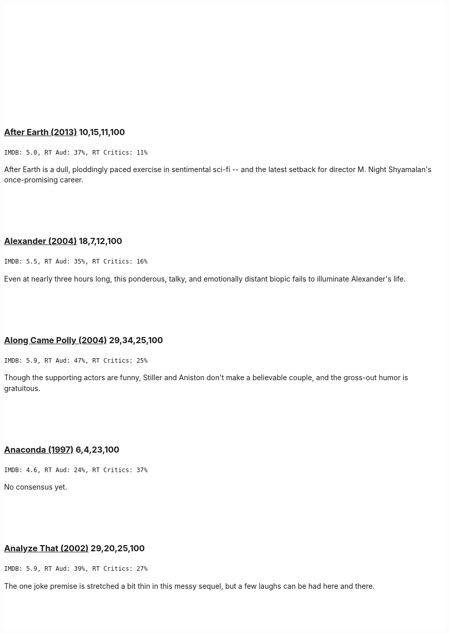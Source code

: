 <center>
<div class="row">
<div class="col-lg-12 visible-lg visible-md">



<ins class="adsbygoogle"
     style="display:inline-block;width:728px;height:90px"
     data-ad-client="ca-pub-4947875154879707"
     data-ad-slot="7446374452"></ins>
<script>
(adsbygoogle = window.adsbygoogle || []).push({});
</script>


</div>
<div class="col-sm-12 visible-sm visible-xs">



<ins class="adsbygoogle"
     style="display:inline-block;width:320px;height:100px"
     data-ad-client="ca-pub-4947875154879707"
     data-ad-slot="8923107653"></ins>
<script>
(adsbygoogle = window.adsbygoogle || []).push({});
</script>

</div>
</div>
</center>



<div class="row">
<div class="col-xs-12 col-md-6"><div class="row"><div class="col-xs-9">
<h3><a href='http://www.rottentomatoes.com/m/after_earth/'>After Earth (2013)</a>&nbsp;<span class="bar">10,15,11,100</span></h3><p><code>IMDB: 5.0, RT Aud: 37&#37;, RT Critics: 11&#37;</code></p><p class="lead">After Earth is a dull, ploddingly paced exercise in sentimental sci-fi -- and the latest setback for director M. Night Shyamalan's once-promising career.</p></div>
<div class="col-xs-3"><br><br><img width=100% class="lazy" data-original="http://resizing.flixster.com/nRf5MHCIzHP0IZ8NIUBtx_2sN9o=/800x1200/dkpu1ddg7pbsk.cloudfront.net/movie/11/17/37/11173718_ori.jpg"></div></div></div>
<div class="col-xs-12 col-md-6"><div class="row"><div class="col-xs-9">
<h3><a href='http://www.rottentomatoes.com/m/alexander/'>Alexander (2004)</a>&nbsp;<span class="bar">18,7,12,100</span></h3><p><code>IMDB: 5.5, RT Aud: 35&#37;, RT Critics: 16&#37;</code></p><p class="lead">Even at nearly three hours long, this ponderous, talky, and emotionally distant biopic fails to illuminate Alexander's life.</p></div>
<div class="col-xs-3"><br><br><img width=100% class="lazy" data-original="http://resizing.flixster.com/OEbYCp8vfvgaAeIdnUlKTXW-hNg=/400x592/dkpu1ddg7pbsk.cloudfront.net/movie/31/93/29/3193291_ori.jpg"></div></div></div>
</div><div class="row">
<div class="col-xs-12 col-md-6"><div class="row"><div class="col-xs-9">
<h3><a href='http://www.rottentomatoes.com/m/along_came_polly/'>Along Came Polly (2004)</a>&nbsp;<span class="bar">29,34,25,100</span></h3><p><code>IMDB: 5.9, RT Aud: 47&#37;, RT Critics: 25&#37;</code></p><p class="lead">Though the supporting actors are funny, Stiller and Aniston don't make a believable couple, and the gross-out humor is gratuitous.</p></div>
<div class="col-xs-3"><br><br><img width=100% class="lazy" data-original="http://resizing.flixster.com/DtghmzEkKbOEJ87k8K8ZpcoTA-c=/510x755/dkpu1ddg7pbsk.cloudfront.net/movie/10/89/41/10894152_ori.jpg"></div></div></div>
<div class="col-xs-12 col-md-6"><div class="row"><div class="col-xs-9">
<h3><a href='http://www.rottentomatoes.com/m/anaconda/'>Anaconda (1997)</a>&nbsp;<span class="bar">6,4,23,100</span></h3><p><code>IMDB: 4.6, RT Aud: 24&#37;, RT Critics: 37&#37;</code></p><p class="lead">No consensus yet.</p></div>
<div class="col-xs-3"><br><br><img width=100% class="lazy" data-original="http://resizing.flixster.com/sNFAIRsQZNFPHyqMJdWDtv7Y2Ag=/308x461/dkpu1ddg7pbsk.cloudfront.net/movie/10/85/54/10855479_ori.jpg"></div></div></div>
</div><div class="row">
<div class="col-xs-12 col-md-6"><div class="row"><div class="col-xs-9">
<h3><a href='http://www.rottentomatoes.com/m/analyze_that/'>Analyze That (2002)</a>&nbsp;<span class="bar">29,20,25,100</span></h3><p><code>IMDB: 5.9, RT Aud: 39&#37;, RT Critics: 27&#37;</code></p><p class="lead">The one joke premise is stretched a bit thin in this messy sequel, but a few laughs can be had here and there.</p></div>
<div class="col-xs-3"><br><br><img width=100% class="lazy" data-original="http://resizing.flixster.com/tJ8DdYqViQhahW2E9hjMKx0ONqg=/175x239/dkpu1ddg7pbsk.cloudfront.net/movie/11/16/01/11160191_ori.jpg"></div></div></div>